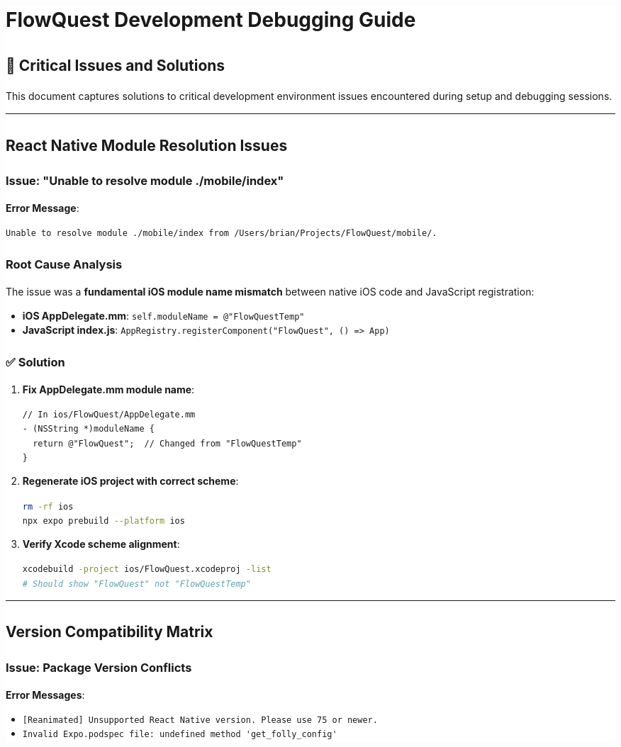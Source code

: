 # FlowQuest Development Debugging Guide

## 🚨 Critical Issues and Solutions

This document captures solutions to critical development environment issues encountered during setup and debugging sessions.

---

## React Native Module Resolution Issues

### Issue: "Unable to resolve module ./mobile/index"
**Error Message**: 
```
Unable to resolve module ./mobile/index from /Users/brian/Projects/FlowQuest/mobile/.
```

### Root Cause Analysis
The issue was a **fundamental iOS module name mismatch** between native iOS code and JavaScript registration:

- **iOS AppDelegate.mm**: `self.moduleName = @"FlowQuestTemp"`
- **JavaScript index.js**: `AppRegistry.registerComponent("FlowQuest", () => App)`

### ✅ Solution
1. **Fix AppDelegate.mm module name**:
   ```objc
   // In ios/FlowQuest/AppDelegate.mm
   - (NSString *)moduleName {
     return @"FlowQuest";  // Changed from "FlowQuestTemp"
   }
   ```

2. **Regenerate iOS project with correct scheme**:
   ```bash
   rm -rf ios
   npx expo prebuild --platform ios
   ```

3. **Verify Xcode scheme alignment**:
   ```bash
   xcodebuild -project ios/FlowQuest.xcodeproj -list
   # Should show "FlowQuest" not "FlowQuestTemp"
   ```

---

## Version Compatibility Matrix

### Issue: Package Version Conflicts
**Error Messages**:
- `[Reanimated] Unsupported React Native version. Please use 75 or newer.`
- `Invalid Expo.podspec file: undefined method 'get_folly_config'`
